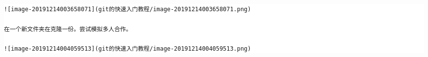     ![image-20191214003658071](git的快速入门教程/image-20191214003658071.png)

    在一个新文件夹在克隆一份。尝试模拟多人合作。

    ![image-20191214004059513](git的快速入门教程/image-20191214004059513.png)
